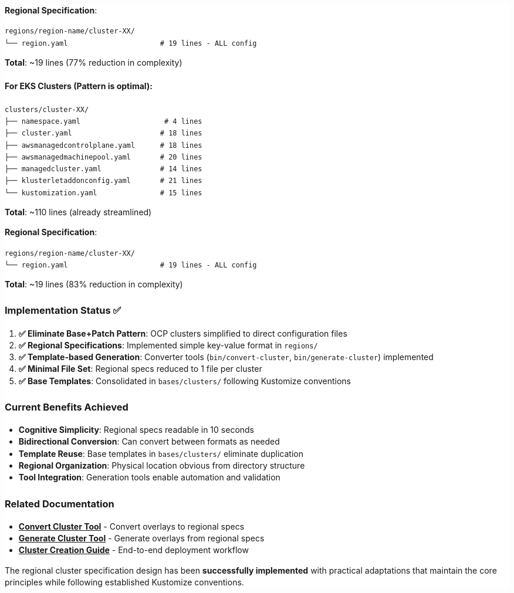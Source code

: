 **Regional Specification**:
```
regions/region-name/cluster-XX/
└── region.yaml                      # 19 lines - ALL config
```
**Total**: ~19 lines (77% reduction in complexity)

#### **For EKS Clusters** (Pattern is optimal):
```
clusters/cluster-XX/
├── namespace.yaml                    # 4 lines
├── cluster.yaml                     # 18 lines
├── awsmanagedcontrolplane.yaml      # 18 lines
├── awsmanagedmachinepool.yaml       # 20 lines
├── managedcluster.yaml              # 14 lines
├── klusterletaddonconfig.yaml       # 21 lines
└── kustomization.yaml               # 15 lines
```
**Total**: ~110 lines (already streamlined)

**Regional Specification**:
```
regions/region-name/cluster-XX/
└── region.yaml                      # 19 lines - ALL config
```
**Total**: ~19 lines (83% reduction in complexity)

### Implementation Status ✅

1. **✅ Eliminate Base+Patch Pattern**: OCP clusters simplified to direct configuration files
2. **✅ Regional Specifications**: Implemented simple key-value format in `regions/`
3. **✅ Template-based Generation**: Converter tools (`bin/convert-cluster`, `bin/generate-cluster`) implemented
4. **✅ Minimal File Set**: Regional specs reduced to 1 file per cluster
5. **✅ Base Templates**: Consolidated in `bases/clusters/` following Kustomize conventions

### Current Benefits Achieved

- **Cognitive Simplicity**: Regional specs readable in 10 seconds
- **Bidirectional Conversion**: Can convert between formats as needed
- **Template Reuse**: Base templates in `bases/clusters/` eliminate duplication
- **Regional Organization**: Physical location obvious from directory structure
- **Tool Integration**: Generation tools enable automation and validation

### Related Documentation

- **[Convert Cluster Tool](./bin/convert-cluster.md)** - Convert overlays to regional specs
- **[Generate Cluster Tool](./bin/generate-cluster.md)** - Generate overlays from regional specs
- **[Cluster Creation Guide](./guides/cluster-creation.md)** - End-to-end deployment workflow

The regional cluster specification design has been **successfully implemented** with practical adaptations that maintain the core principles while following established Kustomize conventions.